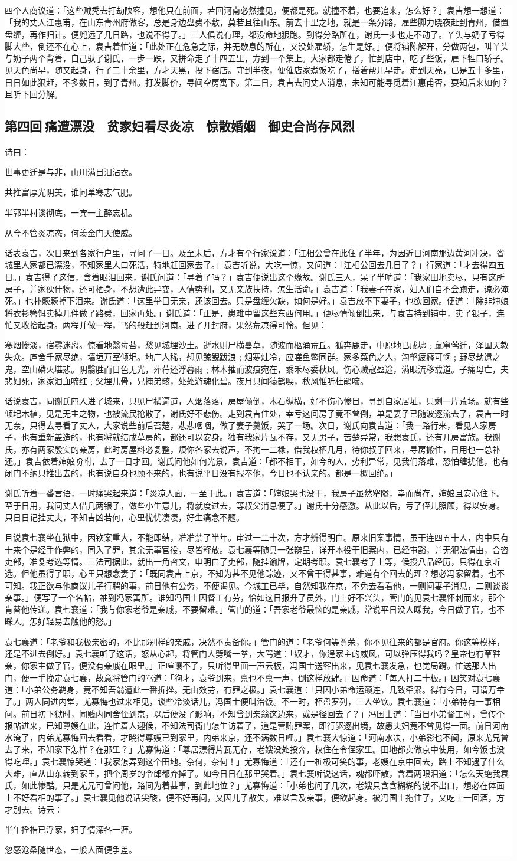 四个人商议道：「这些贼秃去打劫陕客，想他只在前面，若回河南必然撞见，便都是死。就撞不着，也要追来，怎么好？」袁吉想一想道：「我的丈人江惠甫，在山东青州府做客，总是身边盘费不敷，莫若且往山东。前去十里之地，就是一条分路，雇些脚力晓夜赶到青州，借置盘缠，再作归计。便兜远了几日路，也说不得了。」三人俱说有理，都没命地狠跑。到得分路所在，谢氏一步也走不动了。丫头与奶子亏得脚大些，倒还不在心上，袁吉着忙道：「此处正在危急之际，并无歇息的所在，又没处雇轿，怎生是好。」便将铺陈解开，分做两包，叫丫头与奶子两个背着，自己驮了谢氏，一步一跌，又拼命走了十四五里，方到一个集上。大家都走倦了，忙到店中，吃了些饭，雇下牲口轿子。见天色尚早，随又起身，行了二十余里，方才天黑，投下宿店。守到半夜，便催店家煮饭吃了，搭着帮儿早走。走到天亮，已是五十多里，日日如此狠赶，不多数日，到了青州。打发脚价，寻间空房寓下。第二日，袁吉去问丈人消息，未知可能寻觅着江惠甫否，耍知后来如何？且听下回分解。  

## 第四回     痛遭漂没　贫家妇看尽炎凉　惊散婚姻　御史合尚存风烈  

诗曰：  

世事更迁是与非，山川满目泪沾衣。  

共推富厚光阴美，谁问单寒志气肥。  

半郭半村谈彻底，一宾一主醉忘机。  

从今不管炎凉态，何羡金门天使威。  

话表袁吉，次日来到各家行户里，寻问了一日。及至末后，方才有个行家说道：「江相公曾在此住了半年，为因近日河南那边黄河冲决，省城里人家都已漂没，不知家里人口死活，特地赶回家去了。」袁吉听说，大吃一惊，又问道：「江相公回去几日了？」行家道：「才去得四五日。」袁吉得了这信，含着眼泪回来，谢氏问道：「寻着了吗？」袁吉便说出这个缘故。谢氏三人，呆了半响道：「我家田地卖尽，只有这所房子，并家伙什物，还可栖身，不想遭此异变，人情势利，又无亲族扶持，怎生活命。」袁吉道：「我妻子在家，妇人们自不会跑走，谅必淹死。」也扑簌簌掉下泪来。谢氏道：「这里举目无亲，还该回去。只是盘缠欠缺，如何是好。」袁吉放不下妻子，也欲回家。便道：「除非婶娘将衣衫簪饵卖掉几件做了路费，回家再处。」谢氏道：「正是，患难中留这些东西何用。」便尽情倾倒出来，与袁吉持到铺中，卖了银子，连忙又收拾起身。两程并做一程，飞的般赶到河南。进了开封府，果然荒凉得可怜。但见：  

寒烟惨淡，宿雾迷离。惊看地翳莓苔，愁见城埋沙土。逝水则尸横蔓草，随波而柩涌荒丘。狐奔鹿走，中原地已成墟﹔鼠窜莺迁，泽国天教失众。庐舍千家尽绝，墙垣万室倾圯。地广人稀，想见鲸鲵跋浪﹔烟寒灶冷，应嗟鱼鳖同群。家多菜色之人，沟壑疲癃可悯﹔野尽劫遗之鬼，空山磷火堪悲。阴翳胜而日色无光，萍荇还浮暮雨﹔林木摧而波痕宛在，黍禾尽委秋风。伤心贼寇盈途，满眼流移载道。子痛母亡，夫悲妇死，家家泪血啼红﹔父埋儿骨，兄掩弟骸，处处游魂化碧。夜月只闻猿鹤唳，秋风惟听杜鹃啼。  

话说袁吉，同谢氏四人进了城来，只见尸横遍道，人烟落落，房屋倾倒，木石纵横，好不伤心惨目，寻到自家居址，只剩一片荒场。就有些倾圯木植，见是无主之物，也被流民抢散了，谢氏好不悲伤。走到袁吉住处，幸亏这间房子竟不曾倒，单是妻子已随波逐流去了，袁吉一时无奈，只得去寻看了丈人，大家说些前后苔楚，悲悲咽咽，做了妻子羹饭，哭了一场。次日，谢氏向袁吉道：「我一路行来，看见人家房子，也有重新盖造的，也有将就结成草房的，都还可以安身。独有我家片瓦不存，又无男子，苦楚异常，我想袁氏，还有几房富族。我谢氏，亦有两家殷实的亲房，此时房屋料必复整，烦你各家去说声，不拘一二椽，借我权栖几月，待你叔子回来，寻房搬住，日用也一总补还。」袁吉依着婶娘吩咐，去了一日才回。谢氏问他如何光景，袁吉道：「都不相干，如今的人，势利异常，见我们落难，恐怕缠扰他，也有闭门不纳只推出去的，也有说自身也顾不来的，也有说平日没有报奉他，今日也不认亲的。都是一概回绝。」  

谢氏听着一番言语，一时痛哭起来道：「炎凉人面，一至于此。」袁吉道：「婶娘哭也没干，我房子虽然窄隘，幸而尚存，婶娘且安心住下。至于日用，我问丈人借几两银子，做些小生意儿，将就度过去，等叔父消息便了。」谢氏十分感激。从此以后，亏了侄儿照顾，得以安身。只日日记挂丈夫，不知吉凶若何，心里忧忧凄凄，好生痛念不题。  

且说袁七襄坐在狱中，因钦案重大，不能即结，准准禁了半年。审过一二十次，方才辨得明白。原来旧案事情，虽干连四五十人，内中只有十来个是经手作弊的，同入了罪，其余无辜官役，尽皆释放。袁七襄等随具一张辩呈，详开本役于旧案内，已经审豁，并无犯法情由，合咨吏部，准复考选等情。三法司据此，就出一角咨文，申明白了吏部，随挂谕牌，定期考职。袁七襄考了上等，候授八品经历，只得在京听选。但他虽得了职，心里只想念妻子：「既同袁吉上京，不知为甚不见他踪迹，又不曾干得甚事，难道有个回去的理？想必冯家留着，也不可知。我正欲与他商议儿子行聘的事，前日他有公务，不便谒见。今城工已毕，自然知我在京，不免去看看他，一则问妻子消息，二则谈谈亲事。」便写了一个名帖，袖到冯家寓所。谁知冯国士因督工有劳，恰如这日报升了员外，门上好不兴头，管门的见袁七襄怀刺而来，那个肯替他传递。袁七襄道：「我与你家老爷是亲戚，不要留难。」管门的道：「吾家老爷最恼的是亲戚，常说平日没人睬我，今日做了官，也不睬人。怎好轻易去触他的怒。」  

袁七襄道：「老爷和我极亲密的，不比那别样的亲戚，决然不责备你。」管门的道：「老爷何等尊荣，你不见往来的都是官府。你这等模样，还是不进去倒好。」袁七襄听了这话，怒从心起，将管门人劈嘴一拳，大骂道：「奴才，你逞家主的威风，可以弹压得我吗？皇帝也有草鞋亲，你家主做了官，便没有亲戚在眼里。」正喧嚷不了，只听得里面一声云板，冯国士送客出来，见袁七襄发急，也觉局蹐。忙送那人出门，便一手挽定袁七襄，故意将管门的骂道：「狗才，袁爷到来，禀也不禀一声，倒这样放肆。」因命道：「每人打二十板。」因笑对袁七襄道：「小弟公务羁身，竟不知吾翁遭此一番折挫。无由效劳，有罪之极。」袁七襄道：「只因小弟命运颠连，几致牵累。得有今日，可谓万幸了。」两人同进内堂，尤寡悔也过来相见，谈些冷淡话儿，冯国士便叫治饭。不一时，杯盘罗列，三人坐饮。袁七襄道：「小弟特有一事相问。前日初下狱时，闻贱内同舍侄到京，以后便没了影响，不知曾到亲翁这边来，或是径回去了？」冯国士道：「当日小弟督工时，曾传个报帖进来，已知尊嫂在此，连忙着人迎候，不知法司衙门怎生访着了，道是营贿罪案，即行驱逐出境，故愚夫妇竟不曾见得一面。前日河南水淹了，内弟尤寡悔回去看看，才晓得尊嫂已到家里，内弟来京，还不满数日哩。」袁七襄大惊道：「河南水决，小弟影也不闻，原来尤兄曾去了来，不知家下怎样？在那里？」尤寡悔道：「尊居漂得片瓦无存，老嫂没处投奔，权住在令侄家里。田地都卖做京中使用，如今饭也没得吃哩。」袁七襄惊哭道：「我家怎弄到这个田地。奈何，奈何！」尤寡悔道：「还有一桩极可笑的事，老嫂在京中回去，路上不知遇了什么大难，直从山东转到家里，把个周岁的令郎都弃掉了。如今日日在那里哭着。」袁七襄听说这话，魂都吓散，含着两眼泪道：「怎么天绝我袁氏，如此惨酷。只是尤兄可曾问他，路间为着甚事，到此地位？」尤寡悔道：「小弟也问了几次，老嫂只含含糊糊的说不出口，想必在体面上不好看相的事了。」袁七襄见他说话尖酸，便不好再问，又因儿子散失，难以言及亲事，便欲起身。被冯国士拖住了，又吃上一回酒，方才别去。诗云：  

半年拴梏已浮家，妇子情深各一涯。  

忽感沧桑随世态，一般人面便争差。  
